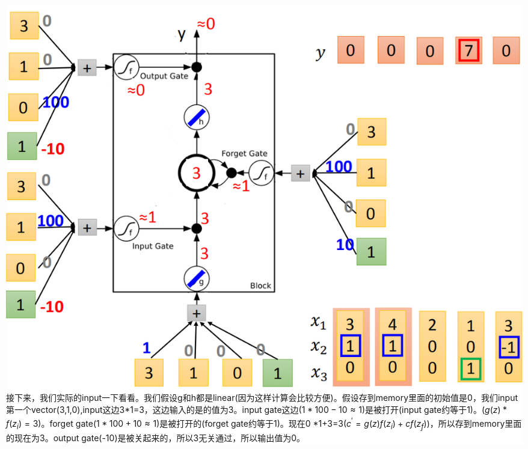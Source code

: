 ![](res/chapter36-19.png)
接下来，我们实际的input一下看看。我们假设g和h都是linear(因为这样计算会比较方便)。假设存到memory里面的初始值是0，我们input第一个vector(3,1,0),input这边3*1=3，这边输入的是的值为3。input gate这边($1 *100-10\approx 1$)是被打开(input gate约等于1)。($g(z) *f(z_i)=3$)。forget gate($1 *100+10\approx 1$)是被打开的(forget gate约等于1)。现在0 *1+3=3($c^{'}=g(z)f(z_i)+cf(z_f)$)，所以存到memory里面的现在为3。output gate(-10)是被关起来的，所以3无关通过，所以输出值为0。

